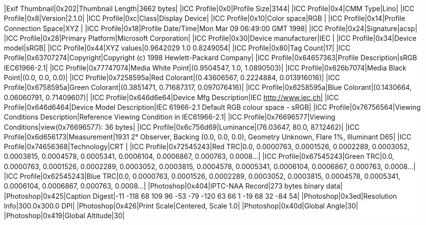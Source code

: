 |Exif Thumbnail|0x202|Thumbnail Length|3662 bytes|
|ICC Profile|0x0|Profile Size|3144|
|ICC Profile|0x4|CMM Type|Lino|
|ICC Profile|0x8|Version|2.1.0|
|ICC Profile|0xc|Class|Display Device|
|ICC Profile|0x10|Color space|RGB |
|ICC Profile|0x14|Profile Connection Space|XYZ |
|ICC Profile|0x18|Profile Date/Time|Mon Mar 09 06:49:00 GMT 1998|
|ICC Profile|0x24|Signature|acsp|
|ICC Profile|0x28|Primary Platform|Microsoft Corporation|
|ICC Profile|0x30|Device manufacturer|IEC |
|ICC Profile|0x34|Device model|sRGB|
|ICC Profile|0x44|XYZ values|0.9642029 1.0 0.8249054|
|ICC Profile|0x80|Tag Count|17|
|ICC Profile|0x63707274|Copyright|Copyright (c) 1998 Hewlett-Packard Company|
|ICC Profile|0x64657363|Profile Description|sRGB IEC61966-2.1|
|ICC Profile|0x77747074|Media White Point|(0.9504547, 1.0, 1.0890503)|
|ICC Profile|0x626b7074|Media Black Point|(0.0, 0.0, 0.0)|
|ICC Profile|0x7258595a|Red Colorant|(0.43606567, 0.2224884, 0.013916016)|
|ICC Profile|0x6758595a|Green Colorant|(0.3851471, 0.71687317, 0.097076416)|
|ICC Profile|0x6258595a|Blue Colorant|(0.1430664, 0.06060791, 0.71409607)|
|ICC Profile|0x646d6e64|Device Mfg Description|IEC http://www.iec.ch|
|ICC Profile|0x646d6464|Device Model Description|IEC 61966-2.1 Default RGB colour space - sRGB|
|ICC Profile|0x76756564|Viewing Conditions Description|Reference Viewing Condition in IEC61966-2.1|
|ICC Profile|0x76696577|Viewing Conditions|view(0x76696577): 36 bytes|
|ICC Profile|0x6c756d69|Luminance|(76.03647, 80.0, 87.12462)|
|ICC Profile|0x6d656173|Measurement|1931 2° Observer, Backing (0.0, 0.0, 0.0), Geometry Unknown, Flare 1%, Illuminant D65|
|ICC Profile|0x74656368|Technology|CRT |
|ICC Profile|0x72545243|Red TRC|0.0, 0.0000763, 0.0001526, 0.0002289, 0.0003052, 0.0003815, 0.0004578, 0.0005341, 0.0006104, 0.0006867, 0.000763, 0.0008...|
|ICC Profile|0x67545243|Green TRC|0.0, 0.0000763, 0.0001526, 0.0002289, 0.0003052, 0.0003815, 0.0004578, 0.0005341, 0.0006104, 0.0006867, 0.000763, 0.0008...|
|ICC Profile|0x62545243|Blue TRC|0.0, 0.0000763, 0.0001526, 0.0002289, 0.0003052, 0.0003815, 0.0004578, 0.0005341, 0.0006104, 0.0006867, 0.000763, 0.0008...|
|Photoshop|0x404|IPTC-NAA Record|273 bytes binary data|
|Photoshop|0x425|Caption Digest|-11 -118 68 109 96 -53 -79 -120 63 66 1 -19 68 32 -84 54|
|Photoshop|0x3ed|Resolution Info|300.0x300.0 DPI|
|Photoshop|0x426|Print Scale|Centered, Scale 1.0|
|Photoshop|0x40d|Global Angle|30|
|Photoshop|0x419|Global Altitude|30|